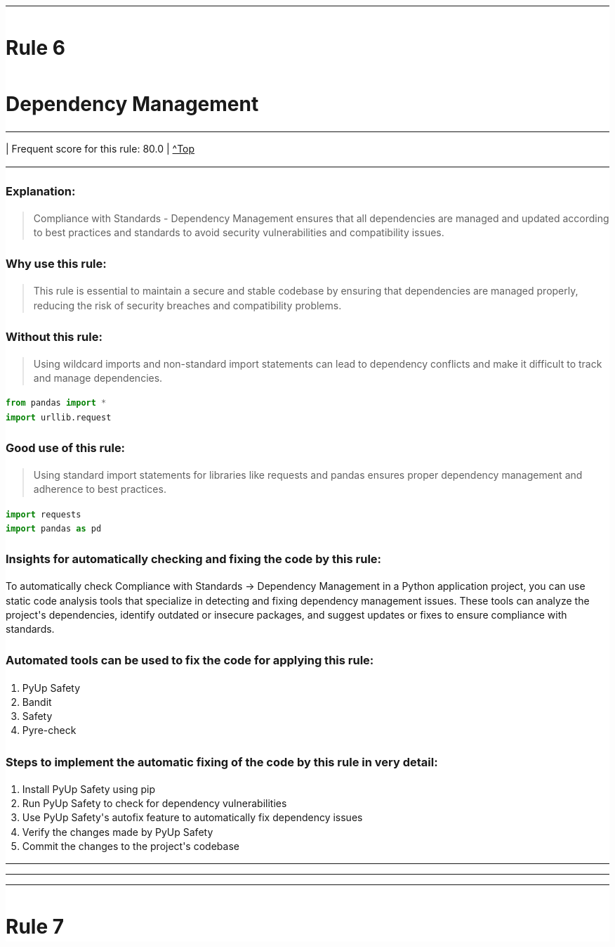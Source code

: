 
---
# Rule 6
# Dependency Management
---
| Frequent score for this rule: 80.0 | [^Top](#compliance-with-standards) 

---
### Explanation:
>Compliance with Standards - Dependency Management ensures that all dependencies are managed and updated according to best practices and standards to avoid security vulnerabilities and compatibility issues.

### Why use this rule:
>This rule is essential to maintain a secure and stable codebase by ensuring that dependencies are managed properly, reducing the risk of security breaches and compatibility problems.

### Without this rule:
>Using wildcard imports and non-standard import statements can lead to dependency conflicts and make it difficult to track and manage dependencies.
```python
from pandas import *
import urllib.request
```
### Good use of this rule:
>Using standard import statements for libraries like requests and pandas ensures proper dependency management and adherence to best practices.
```python
import requests
import pandas as pd
```
### Insights for automatically checking and fixing the code by this rule:
To automatically check Compliance with Standards -> Dependency Management in a Python application project, you can use static code analysis tools that specialize in detecting and fixing dependency management issues. These tools can analyze the project's dependencies, identify outdated or insecure packages, and suggest updates or fixes to ensure compliance with standards.
### Automated tools can be used to fix the code for applying this rule:
1. PyUp Safety
2. Bandit
3. Safety
4. Pyre-check
### Steps to implement the automatic fixing of the code by this rule in very detail:
1. Install PyUp Safety using pip
2. Run PyUp Safety to check for dependency vulnerabilities
3. Use PyUp Safety's autofix feature to automatically fix dependency issues
4. Verify the changes made by PyUp Safety
5. Commit the changes to the project's codebase
 --- 
 --- 
---
# Rule 7
